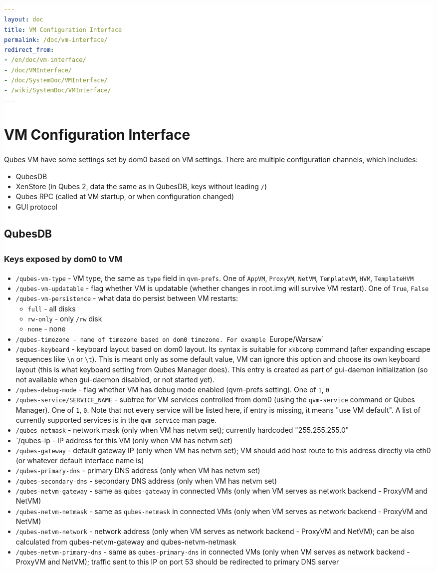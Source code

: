 ```yaml
---
layout: doc
title: VM Configuration Interface
permalink: /doc/vm-interface/
redirect_from:
- /en/doc/vm-interface/
- /doc/VMInterface/
- /doc/SystemDoc/VMInterface/
- /wiki/SystemDoc/VMInterface/
---
```


VM Configuration Interface
==========================

Qubes VM have some settings set by dom0 based on VM settings. There are multiple configuration channels, which includes:

-   QubesDB
-   XenStore (in Qubes 2, data the same as in QubesDB, keys without leading `/`)
-   Qubes RPC (called at VM startup, or when configuration changed)
-   GUI protocol

QubesDB
--------------------

### Keys exposed by dom0 to VM ###

-   `/qubes-vm-type` - VM type, the same as `type` field in `qvm-prefs`. One of `AppVM`, `ProxyVM`, `NetVM`, `TemplateVM`, `HVM`, `TemplateHVM`
-   `/qubes-vm-updatable` - flag whether VM is updatable (whether changes in root.img will survive VM restart). One of `True`, `False`
-   `/qubes-vm-persistence` - what data do persist between VM restarts:
     - `full` - all disks
     - `rw-only` - only `/rw` disk
     - `none` - none
-   `/qubes-timezone - name of timezone based on dom0 timezone. For example `Europe/Warsaw`
-   `/qubes-keyboard` - keyboard layout based on dom0 layout. Its syntax is suitable for `xkbcomp` command (after expanding escape sequences like `\n` or `\t`). This is meant only as some default value, VM can ignore this option and choose its own keyboard layout (this is what keyboard setting from Qubes Manager does). This entry is created as part of gui-daemon initialization (so not available when gui-daemon disabled, or not started yet).
-   `/qubes-debug-mode` - flag whether VM has debug mode enabled (qvm-prefs setting). One of `1`, `0`
-   `/qubes-service/SERVICE_NAME` - subtree for VM services controlled from dom0 (using the `qvm-service` command or Qubes Manager). One of `1`, `0`. Note that not every service will be listed here, if entry is missing, it means "use VM default". A list of currently supported services is in the `qvm-service` man page.
-   `/qubes-netmask` - network mask (only when VM has netvm set); currently hardcoded "255.255.255.0"
-   `/qubes-ip - IP address for this VM (only when VM has netvm set)
-   `/qubes-gateway` - default gateway IP (only when VM has netvm set); VM should add host route to this address directly via eth0 (or whatever default interface name is)
-   `/qubes-primary-dns` - primary DNS address (only when VM has netvm set)
-   `/qubes-secondary-dns` - secondary DNS address (only when VM has netvm set)
-   `/qubes-netvm-gateway` - same as `qubes-gateway` in connected VMs (only when VM serves as network backend - ProxyVM and NetVM)
-   `/qubes-netvm-netmask` - same as `qubes-netmask` in connected VMs (only when VM serves as network backend - ProxyVM and NetVM)
-   `/qubes-netvm-network` - network address (only when VM serves as network backend - ProxyVM and NetVM); can be also calculated from qubes-netvm-gateway and qubes-netvm-netmask
-   `/qubes-netvm-primary-dns` - same as `qubes-primary-dns` in connected VMs (only when VM serves as network backend - ProxyVM and NetVM); traffic sent to this IP on port 53 should be redirected to primary DNS server